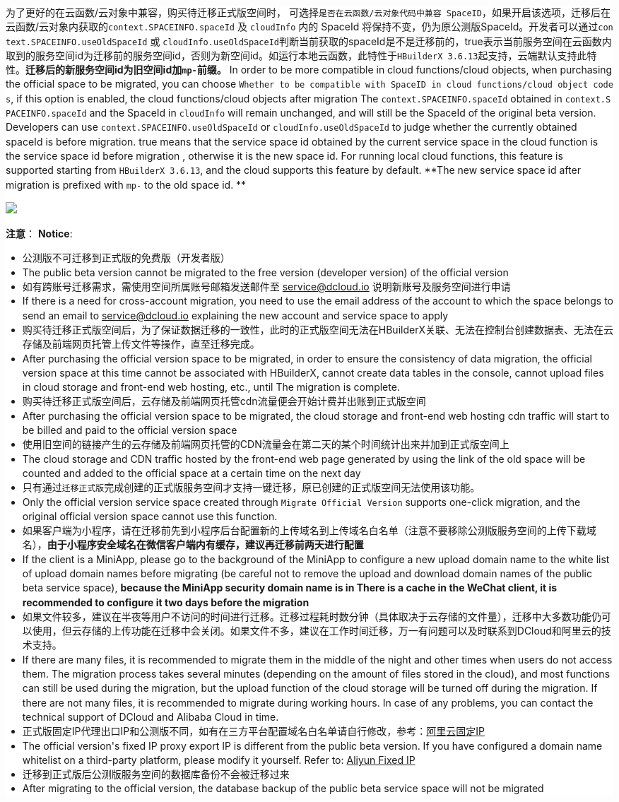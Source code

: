为了更好的在云函数/云对象中兼容，购买待迁移正式版空间时， 可选择`是否在云函数/云对象代码中兼容 SpaceID`，如果开启该选项，迁移后在云函数/云对象内获取的`context.SPACEINFO.spaceId` 及 `cloudInfo` 内的 SpaceId 将保持不变，仍为原公测版SpaceId。开发者可以通过`context.SPACEINFO.useOldSpaceId` 或 `cloudInfo.useOldSpaceId`判断当前获取的spaceId是不是迁移前的，true表示当前服务空间在云函数内取到的服务空间id为迁移前的服务空间id，否则为新空间id。如运行本地云函数，此特性于`HBuilderX 3.6.13`起支持，云端默认支持此特性。**迁移后的新服务空间id为旧空间id加`mp-`前缀。**
In order to be more compatible in cloud functions/cloud objects, when purchasing the official space to be migrated, you can choose `Whether to be compatible with SpaceID in cloud functions/cloud object codes`, if this option is enabled, the cloud functions/cloud objects after migration The `context.SPACEINFO.spaceId` obtained in `context.SPACEINFO.spaceId` and the SpaceId in `cloudInfo` will remain unchanged, and will still be the SpaceId of the original beta version. Developers can use `context.SPACEINFO.useOldSpaceId` or `cloudInfo.useOldSpaceId` to judge whether the currently obtained spaceId is before migration. true means that the service space id obtained by the current service space in the cloud function is the service space id before migration , otherwise it is the new space id. For running local cloud functions, this feature is supported starting from `HBuilderX 3.6.13`, and the cloud supports this feature by default. **The new service space id after migration is prefixed with `mp-` to the old space id. **

![](https://qiniu-web-assets.dcloud.net.cn/unidoc/zh/%E8%BF%81%E7%A7%BB%E4%B8%8B%E5%8D%95.png)


**注意**：
**Notice**:
- 公测版不可迁移到正式版的免费版（开发者版）
- The public beta version cannot be migrated to the free version (developer version) of the official version
- 如有跨账号迁移需求，需使用空间所属账号邮箱发送邮件至 service@dcloud.io 说明新账号及服务空间进行申请
- If there is a need for cross-account migration, you need to use the email address of the account to which the space belongs to send an email to service@dcloud.io explaining the new account and service space to apply
- 购买待迁移正式版空间后，为了保证数据迁移的一致性，此时的正式版空间无法在HBuilderX关联、无法在控制台创建数据表、无法在云存储及前端网页托管上传文件等操作，直至迁移完成。
- After purchasing the official version space to be migrated, in order to ensure the consistency of data migration, the official version space at this time cannot be associated with HBuilderX, cannot create data tables in the console, cannot upload files in cloud storage and front-end web hosting, etc., until The migration is complete.
- 购买待迁移正式版空间后，云存储及前端网页托管cdn流量便会开始计费并出账到正式版空间
- After purchasing the official version space to be migrated, the cloud storage and front-end web hosting cdn traffic will start to be billed and paid to the official version space
- 使用旧空间的链接产生的云存储及前端网页托管的CDN流量会在第二天的某个时间统计出来并加到正式版空间上
- The cloud storage and CDN traffic hosted by the front-end web page generated by using the link of the old space will be counted and added to the official space at a certain time on the next day
- 只有通过`迁移正式版`完成创建的正式版服务空间才支持一键迁移，原已创建的正式版空间无法使用该功能。
- Only the official version service space created through `Migrate Official Version` supports one-click migration, and the original official version space cannot use this function.
- 如果客户端为小程序，请在迁移前先到小程序后台配置新的上传域名到上传域名白名单（注意不要移除公测版服务空间的上传下载域名），**由于小程序安全域名在微信客户端内有缓存，建议再迁移前两天进行配置**
- If the client is a MiniApp, please go to the background of the MiniApp to configure a new upload domain name to the white list of upload domain names before migrating (be careful not to remove the upload and download domain names of the public beta service space), **because the MiniApp security domain name is in There is a cache in the WeChat client, it is recommended to configure it two days before the migration**
- 如果文件较多，建议在半夜等用户不访问的时间进行迁移。迁移过程耗时数分钟（具体取决于云存储的文件量），迁移中大多数功能仍可以使用，但云存储的上传功能在迁移中会关闭。如果文件不多，建议在工作时间迁移，万一有问题可以及时联系到DCloud和阿里云的技术支持。
- If there are many files, it is recommended to migrate them in the middle of the night and other times when users do not access them. The migration process takes several minutes (depending on the amount of files stored in the cloud), and most functions can still be used during the migration, but the upload function of the cloud storage will be turned off during the migration. If there are not many files, it is recommended to migrate during working hours. In case of any problems, you can contact the technical support of DCloud and Alibaba Cloud in time.
- 正式版固定IP代理出口IP和公测版不同，如有在三方平台配置域名白名单请自行修改，参考：[阿里云固定IP](cf-functions.md#aliyun-eip)
- The official version's fixed IP proxy export IP is different from the public beta version. If you have configured a domain name whitelist on a third-party platform, please modify it yourself. Refer to: [Aliyun Fixed IP](cf-functions.md#aliyun-eip)
- 迁移到正式版后公测版服务空间的数据库备份不会被迁移过来
- After migrating to the official version, the database backup of the public beta service space will not be migrated